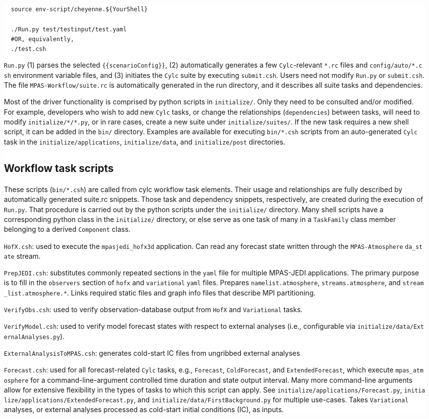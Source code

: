 ```shell
  source env-script/cheyenne.${YourShell}

  ./Run.py test/testinput/test.yaml
  #OR, equivalently,
  ./test.csh
```

`Run.py` (1) parses the selected `{{scenarioConfig}}`, (2) automatically generates a few
`Cylc`-relevant `*.rc` files and `config/auto/*.csh` environment variable files, and (3)
initiates the `Cylc` suite by executing `submit.csh`. Users need not modify `Run.py` or
`submit.csh`.  The file `MPAS-Workflow/suite.rc` is automatically generated in the run
directory, and it describes all suite tasks and dependencies.

Most of the driver functionality is comprised by python scripts in `initialize/`.  Only
they need to be consulted and/or modified.  For example, developers who wish to
add new `Cylc` tasks, or change the relationships (`dependencies`) between tasks, will need
to modify `initialize/*/*.py`, or in rare cases, create a new suite under `initialize/suites/`.
If the new task requires a new shell script, it can be added in the `bin/` directory.  Examples
are available for executing `bin/*.csh` scripts from an auto-generated `Cylc` task in the
`initialize/applications`, `initialize/data`, and `initialize/post` directories.

Workflow task scripts
---------------------

These scripts (`bin/*.csh`) are called from cylc workflow task elements.  Their usage and
relationships are fully described by automatically generated suite.rc snippets.  Those task and
dependency snippets, respectively, are created during the execution of `Run.py`.  That procedure
is carried out by the python scripts under the `initialize/` directory.  Many shell scripts have a
corresponding python class in the `initialize/` directory, or else serve as one task of many in a
`TaskFamily` class member belonging to a derived `Component` class.

`HofX.csh`: used to execute the `mpasjedi_hofx3d` application. Can read any forecast state written
 through the `MPAS-Atmosphere` `da_state` stream.

`PrepJEDI.csh`: substitutes commonly repeated sections in the `yaml` file for multiple MPAS-JEDI
applications. The primary purpose is to fill in the `observers` section of `hofx` and `variational`
`yaml` files.  Prepares `namelist.atmosphere`, `streams.atmosphere`, and `stream_list.atmosphere.*`.
Links required static files and graph info files that describe MPI  partitioning.

`VerifyObs.csh`: used to verify observation-database output from `HofX` and `Variational` tasks.

`VerifyModel.csh`: used to verify model forecast states with respect to external analyses (i.e.,
configurable via `initialize/data/ExternalAnalyses.py`).

`ExternalAnalysisToMPAS.csh`: generates cold-start IC files from ungribbed external analyses

`Forecast.csh`: used for all forecast-related `Cylc` tasks, e.g., `Forecast`, `ColdForecast`,
and `ExtendedForecast`, which execute `mpas_atmosphere` for a command-line-argument controlled time
duration and state output interval. Many more command-line arguments allow for extensive flexibility
in the types of tasks to which this script can apply.  See `initialize/applications/Forecast.py`,
`initialize/applications/ExtendedForecast.py`, and `initialize/data/FirstBackground.py` for multiple
use-cases.  Takes `Variational` analyses, or external analyses processed as cold-start initial
conditions (IC), as inputs.
